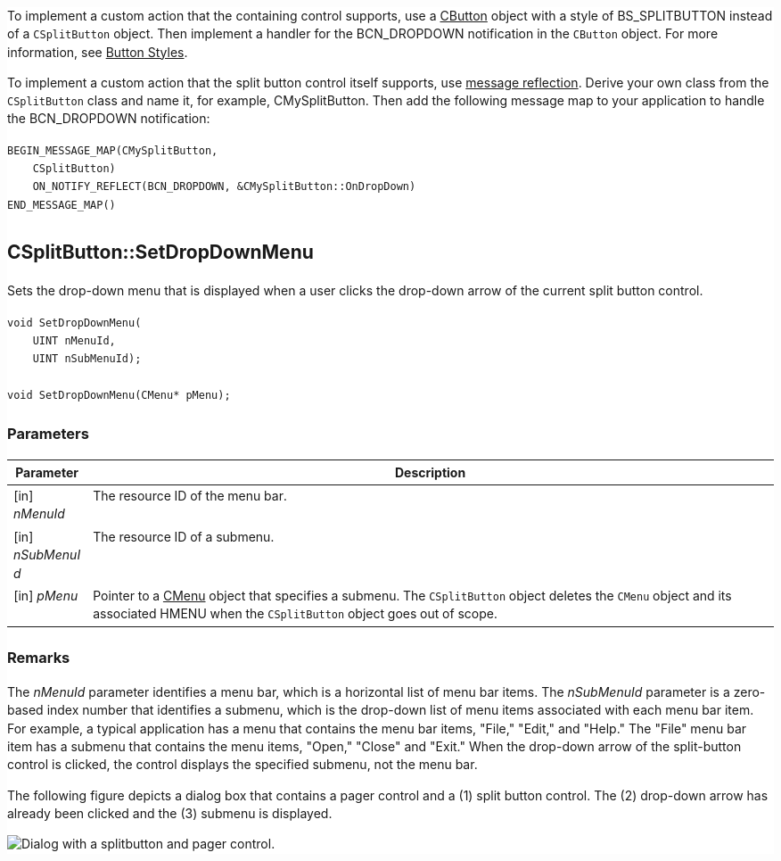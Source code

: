  To implement a custom action that the containing control supports, use a [CButton](../../mfc/reference/cbutton-class.md) object with a style of BS_SPLITBUTTON instead of a `CSplitButton` object. Then implement a handler for the BCN_DROPDOWN notification in the `CButton` object. For more information, see [Button Styles](../../mfc/reference/styles-used-by-mfc.md#button-styles).  
  
 To implement a custom action that the split button control itself supports, use [message reflection](../../mfc/tn062-message-reflection-for-windows-controls.md). Derive your own class from the `CSplitButton` class and name it, for example, CMySplitButton. Then add the following message map to your application to handle the BCN_DROPDOWN notification:  
  
```  
BEGIN_MESSAGE_MAP(CMySplitButton,
    CSplitButton)  
    ON_NOTIFY_REFLECT(BCN_DROPDOWN, &CMySplitButton::OnDropDown)  
END_MESSAGE_MAP()  
```  
  
##  <a name="setdropdownmenu"></a>  CSplitButton::SetDropDownMenu  
 Sets the drop-down menu that is displayed when a user clicks the drop-down arrow of the current split button control.  
  
```  
void SetDropDownMenu(
    UINT nMenuId,   
    UINT nSubMenuId);  
  
void SetDropDownMenu(CMenu* pMenu);
```  
  
### Parameters  
  
|Parameter|Description|  
|---------------|-----------------|  
|[in] *nMenuId*|The resource ID of the menu bar.|  
|[in] *nSubMenuId*|The resource ID of a submenu.|  
|[in] *pMenu*|Pointer to a [CMenu](../../mfc/reference/cmenu-class.md) object that specifies a submenu. The `CSplitButton` object deletes the `CMenu` object and its associated HMENU when the `CSplitButton` object goes out of scope.|  
  
### Remarks  
 The *nMenuId* parameter identifies a menu bar, which is a horizontal list of menu bar items. The *nSubMenuId* parameter is a zero-based index number that identifies a submenu, which is the drop-down list of menu items associated with each menu bar item. For example, a typical application has a menu that contains the menu bar items, "File," "Edit," and "Help." The "File" menu bar item has a submenu that contains the menu items, "Open," "Close" and "Exit." When the drop-down arrow of the split-button control is clicked, the control displays the specified submenu, not the menu bar.  
  
 The following figure depicts a dialog box that contains a pager control and a (1) split button control. The (2) drop-down arrow has already been clicked and the (3) submenu is displayed.  
  
 ![Dialog with a splitbutton and pager control.](../../mfc/reference/media/splitbutton_pager.png "splitbutton_pager")  
  